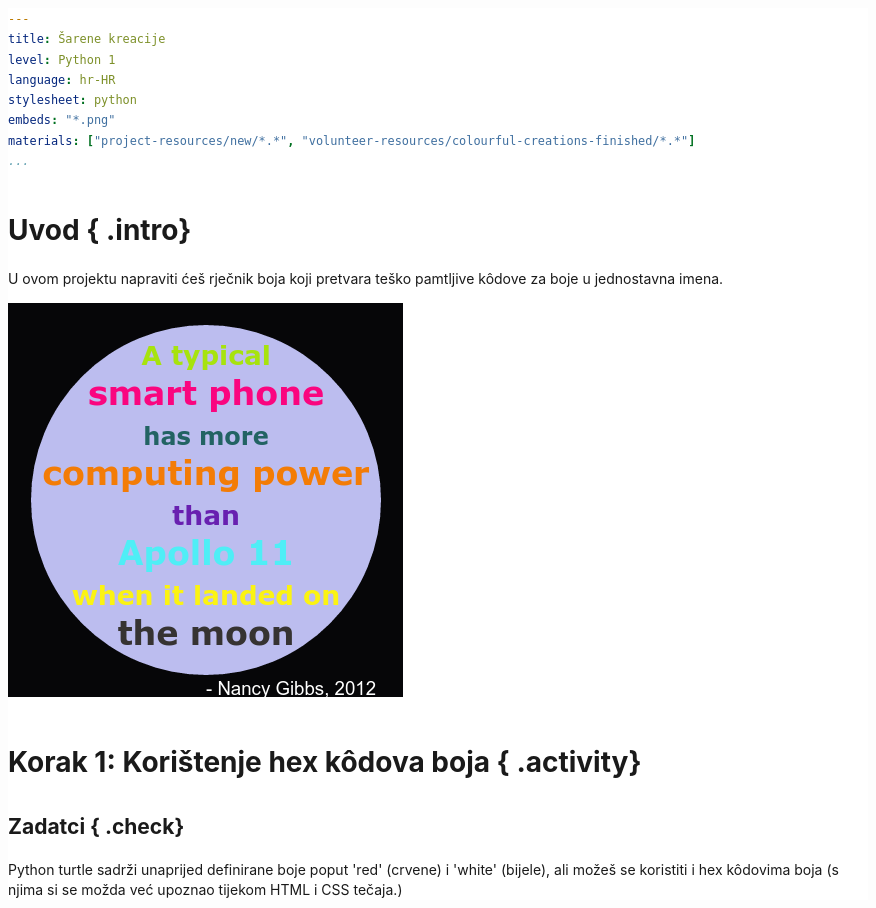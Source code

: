 ```yaml
---
title: Šarene kreacije
level: Python 1
language: hr-HR
stylesheet: python
embeds: "*.png"
materials: ["project-resources/new/*.*", "volunteer-resources/colourful-creations-finished/*.*"]
...
```


# Uvod { .intro}

U ovom projektu napraviti ćeš rječnik boja koji pretvara teško pamtljive kôdove za boje u jednostavna imena.

<div class="trinket">
  <iframe src="https://trinket.io/embed/python/41a99e668b?outputOnly=true&start=result" width="600" height="500" frameborder="0" marginwidth="0" marginheight="0" allowfullscreen>
  </iframe>
  <img src="colourful-finished.png">
</div>

# Korak 1: Korištenje hex kôdova boja { .activity}

## Zadatci { .check}

Python turtle sadrži unaprijed definirane boje poput 'red' (crvene) i 'white' (bijele), ali možeš se koristiti i hex kôdovima boja (s njima si se možda već upoznao tijekom HTML i CSS tečaja.)
